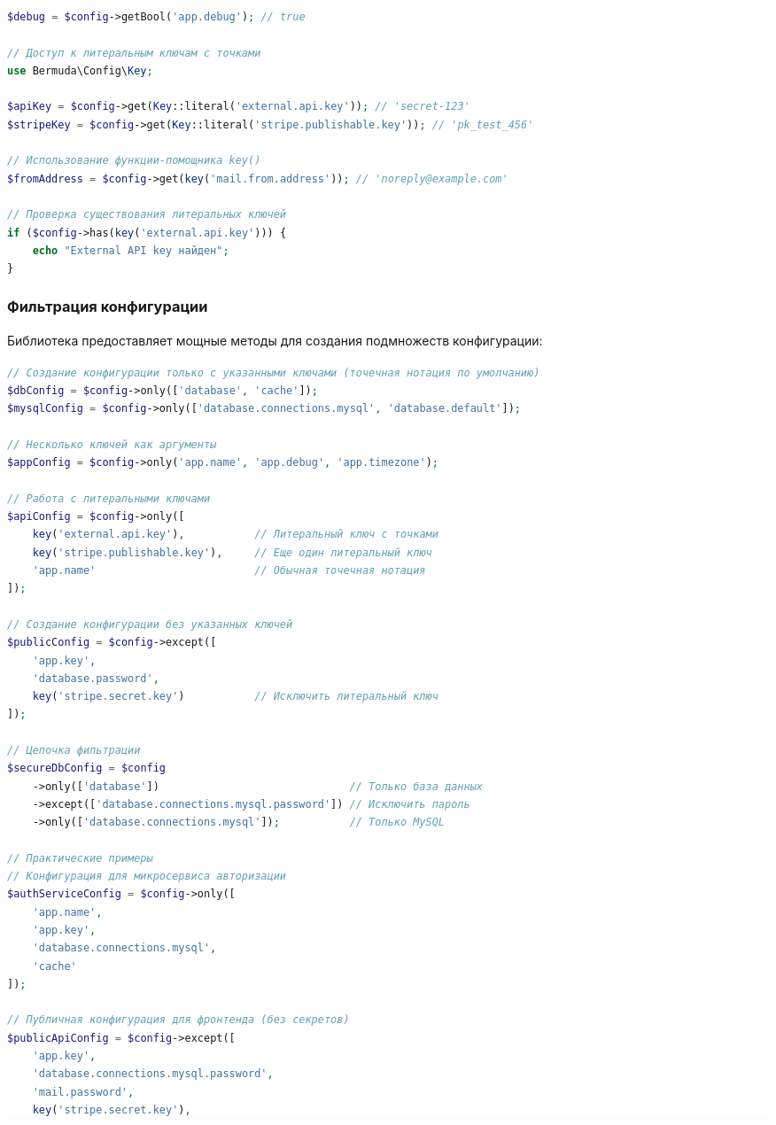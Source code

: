 ```php
$debug = $config->getBool('app.debug'); // true

// Доступ к литеральным ключам с точками
use Bermuda\Config\Key;

$apiKey = $config->get(Key::literal('external.api.key')); // 'secret-123' 
$stripeKey = $config->get(Key::literal('stripe.publishable.key')); // 'pk_test_456'

// Использование функции-помощника key()
$fromAddress = $config->get(key('mail.from.address')); // 'noreply@example.com'

// Проверка существования литеральных ключей
if ($config->has(key('external.api.key'))) {
    echo "External API key найден";
}
```

### Фильтрация конфигурации

Библиотека предоставляет мощные методы для создания подмножеств конфигурации:

```php
// Создание конфигурации только с указанными ключами (точечная нотация по умолчанию)
$dbConfig = $config->only(['database', 'cache']);
$mysqlConfig = $config->only(['database.connections.mysql', 'database.default']);

// Несколько ключей как аргументы
$appConfig = $config->only('app.name', 'app.debug', 'app.timezone');

// Работа с литеральными ключами
$apiConfig = $config->only([
    key('external.api.key'),           // Литеральный ключ с точками
    key('stripe.publishable.key'),     // Еще один литеральный ключ
    'app.name'                         // Обычная точечная нотация
]);

// Создание конфигурации без указанных ключей  
$publicConfig = $config->except([
    'app.key', 
    'database.password',
    key('stripe.secret.key')           // Исключить литеральный ключ
]);

// Цепочка фильтрации
$secureDbConfig = $config
    ->only(['database'])                              // Только база данных
    ->except(['database.connections.mysql.password']) // Исключить пароль
    ->only(['database.connections.mysql']);           // Только MySQL

// Практические примеры
// Конфигурация для микросервиса авторизации
$authServiceConfig = $config->only([
    'app.name',
    'app.key', 
    'database.connections.mysql',
    'cache'
]);

// Публичная конфигурация для фронтенда (без секретов)
$publicApiConfig = $config->except([
    'app.key',
    'database.connections.mysql.password',
    'mail.password',
    key('stripe.secret.key'),
```